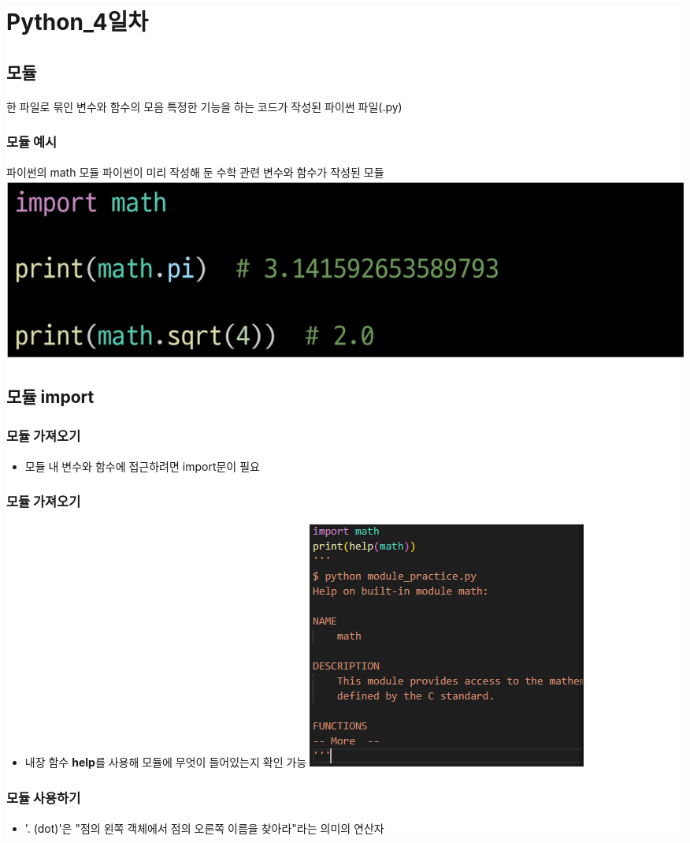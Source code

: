 # Python_4일차
## 모듈
한 파일로 묶인 변수와 함수의 모음
특정한 기능을 하는 코드가 작성된 파이썬 파일(.py)
### 모듈 예시
파이썬의 math 모듈
파이썬이 미리 작성해 둔 수학 관련 변수와 함수가 작성된 모듈
![이미지](./images/capture_94.png)

## 모듈 import
### 모듈 가져오기
- 모듈 내 변수와 함수에 접근하려면 import문이 필요

### 모듈 가져오기
- 내장 함수 **help**를 사용해 모듈에 무엇이 들어있는지 확인 가능
![이미지](./images/capture_96.png)

### 모듈 사용하기
 - '. (dot)'은
    "점의 왼쪽 객체에서 점의 오른쪽 이름을 찾아라"라는 의미의 연산자
